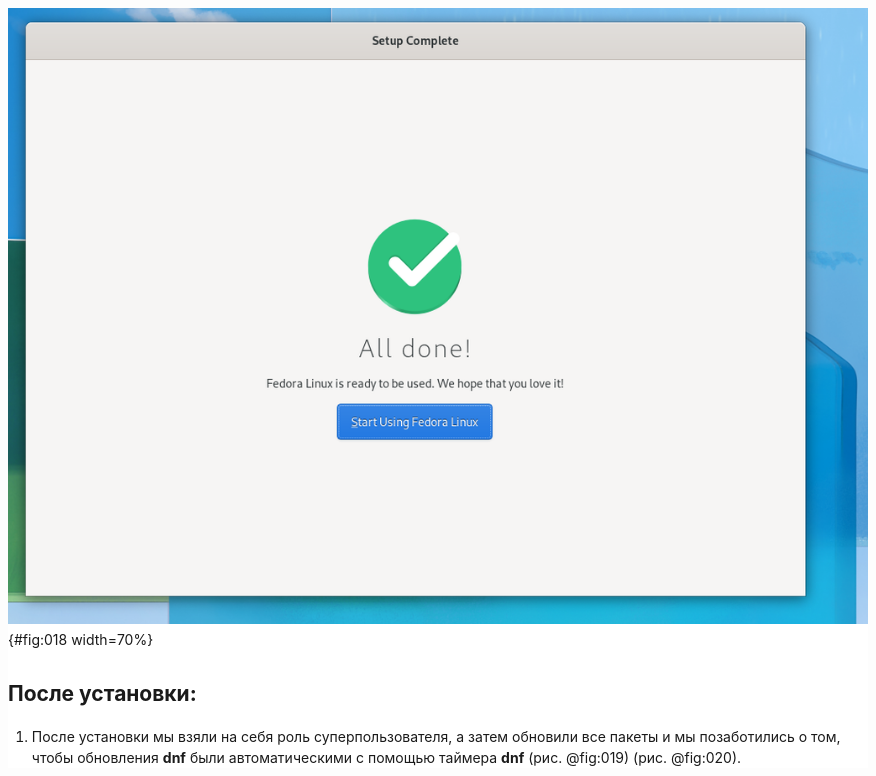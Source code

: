 ![Рисунок 18](image/22.png){#fig:018 width=70%}

## После установки:

1. После установки мы взяли на себя роль суперпользователя, а затем обновили все пакеты и мы позаботились о том, чтобы обновления **dnf** были автоматическими с помощью таймера **dnf** (рис. @fig:019) (рис. @fig:020).
